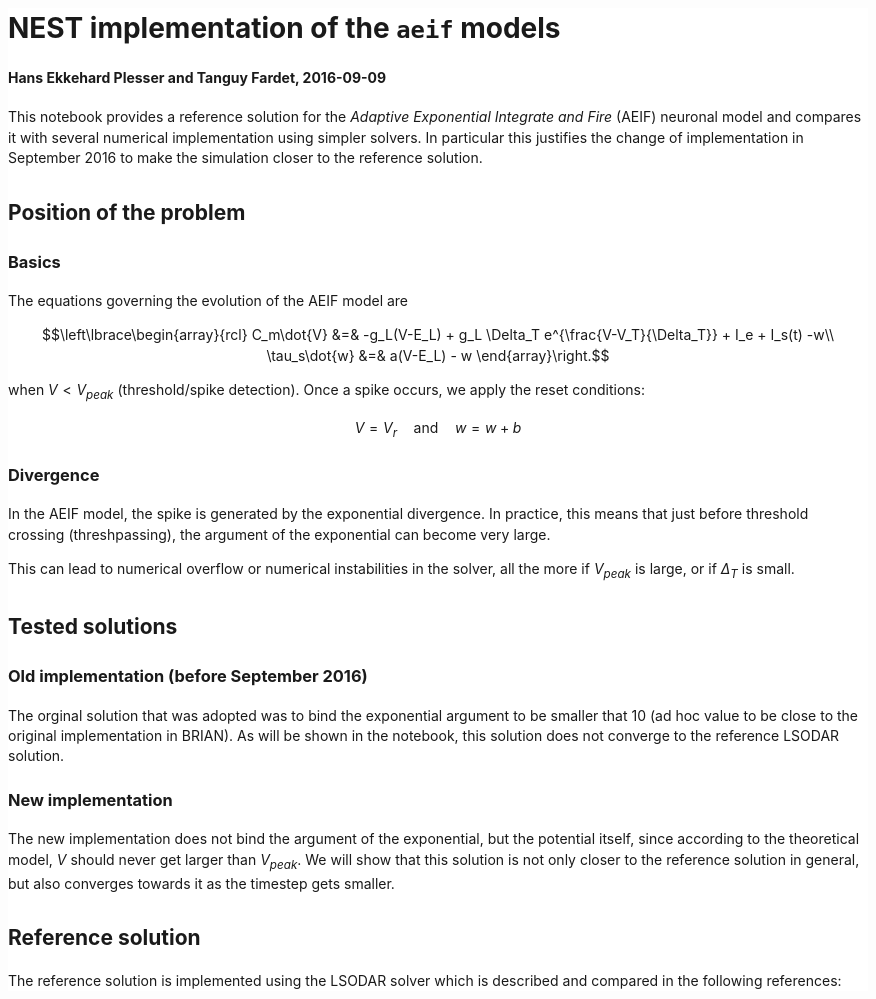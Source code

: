 
# NEST implementation of the `aeif` models

#### Hans Ekkehard Plesser and Tanguy Fardet, 2016-09-09

This notebook provides a reference solution for the _Adaptive Exponential Integrate and Fire_
(AEIF) neuronal model and compares it with several numerical implementation using simpler solvers.
In particular this justifies the change of implementation in September 2016 to make the simulation
closer to the reference solution.

## Position of the problem

### Basics
The equations governing the evolution of the AEIF model are

$$\left\lbrace\begin{array}{rcl}
    C_m\dot{V} &=& -g_L(V-E_L) + g_L \Delta_T e^{\frac{V-V_T}{\Delta_T}} + I_e + I_s(t) -w\\
    \tau_s\dot{w} &=& a(V-E_L) - w
\end{array}\right.$$

when $V < V_{peak}$ (threshold/spike detection).
Once a spike occurs, we apply the reset conditions:

$$V = V_r \quad \text{and} \quad w = w + b$$

### Divergence
In the AEIF model, the spike is generated by the exponential divergence. In practice, this means that just before threshold crossing (threshpassing), the argument of the exponential can become very large.

This can lead to numerical overflow or numerical instabilities in the solver, all the more if $V_{peak}$ is large, or if $\Delta_T$ is small.

## Tested solutions

### Old implementation (before September 2016)
The orginal solution that was adopted was to bind the exponential argument to be smaller that 10 (ad hoc value to be close to the original implementation in BRIAN).
As will be shown in the notebook, this solution does not converge to the reference LSODAR solution.

### New implementation
The new implementation does not bind the argument of the exponential, but the potential itself, since according to the theoretical model, $V$ should never get larger than $V_{peak}$.
We will show that this solution is not only closer to the reference solution in general, but also converges towards it as the timestep gets smaller.

## Reference solution

The reference solution is implemented using the LSODAR solver which is described and compared in the following references:
